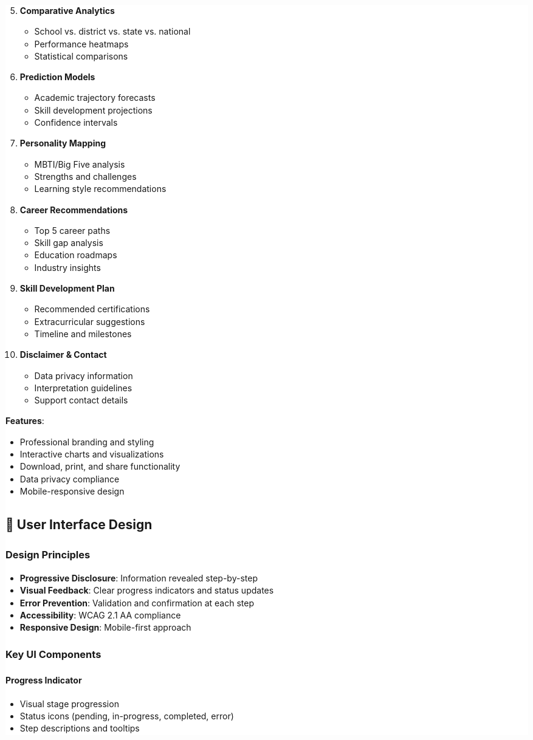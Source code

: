5. **Comparative Analytics**
   - School vs. district vs. state vs. national
   - Performance heatmaps
   - Statistical comparisons

6. **Prediction Models**
   - Academic trajectory forecasts
   - Skill development projections
   - Confidence intervals

7. **Personality Mapping**
   - MBTI/Big Five analysis
   - Strengths and challenges
   - Learning style recommendations

8. **Career Recommendations**
   - Top 5 career paths
   - Skill gap analysis
   - Education roadmaps
   - Industry insights

9. **Skill Development Plan**
   - Recommended certifications
   - Extracurricular suggestions
   - Timeline and milestones

10. **Disclaimer & Contact**
    - Data privacy information
    - Interpretation guidelines
    - Support contact details

**Features**:
- Professional branding and styling
- Interactive charts and visualizations
- Download, print, and share functionality
- Data privacy compliance
- Mobile-responsive design

## 🎨 User Interface Design

### Design Principles
- **Progressive Disclosure**: Information revealed step-by-step
- **Visual Feedback**: Clear progress indicators and status updates
- **Error Prevention**: Validation and confirmation at each step
- **Accessibility**: WCAG 2.1 AA compliance
- **Responsive Design**: Mobile-first approach

### Key UI Components

#### Progress Indicator
- Visual stage progression
- Status icons (pending, in-progress, completed, error)
- Step descriptions and tooltips
